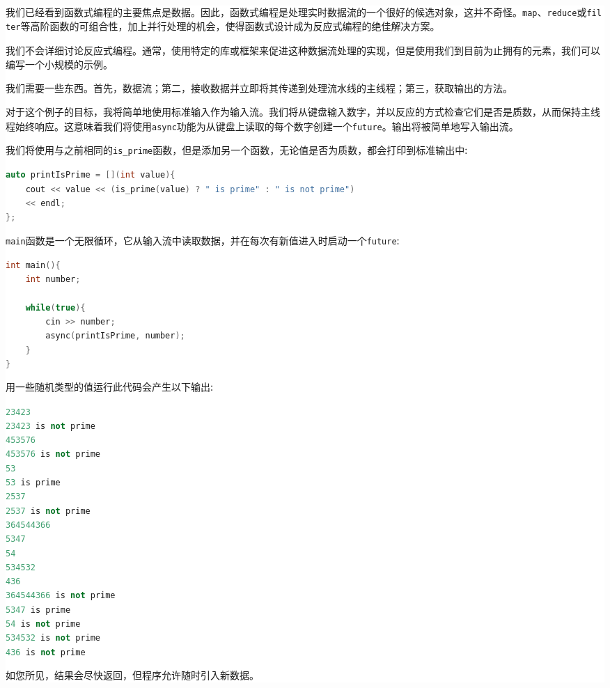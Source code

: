 我们已经看到函数式编程的主要焦点是数据。因此，函数式编程是处理实时数据流的一个很好的候选对象，这并不奇怪。`map`、`reduce`或`filter`等高阶函数的可组合性，加上并行处理的机会，使得函数式设计成为反应式编程的绝佳解决方案。

我们不会详细讨论反应式编程。通常，使用特定的库或框架来促进这种数据流处理的实现，但是使用我们到目前为止拥有的元素，我们可以编写一个小规模的示例。

我们需要一些东西。首先，数据流；第二，接收数据并立即将其传递到处理流水线的主线程；第三，获取输出的方法。

对于这个例子的目标，我将简单地使用标准输入作为输入流。我们将从键盘输入数字，并以反应的方式检查它们是否是质数，从而保持主线程始终响应。这意味着我们将使用`async`功能为从键盘上读取的每个数字创建一个`future`。输出将被简单地写入输出流。

我们将使用与之前相同的`is_prime`函数，但是添加另一个函数，无论值是否为质数，都会打印到标准输出中:

```cpp
auto printIsPrime = [](int value){
    cout << value << (is_prime(value) ? " is prime" : " is not prime")  
    << endl;
};
```

`main`函数是一个无限循环，它从输入流中读取数据，并在每次有新值进入时启动一个`future`:

```cpp
int main(){
    int number;

    while(true){
        cin >> number;
        async(printIsPrime, number);
    }
}
```

用一些随机类型的值运行此代码会产生以下输出:

```cpp
23423
23423 is not prime
453576
453576 is not prime
53
53 is prime
2537
2537 is not prime
364544366
5347
54
534532
436
364544366 is not prime
5347 is prime
54 is not prime
534532 is not prime
436 is not prime
```

如您所见，结果会尽快返回，但程序允许随时引入新数据。
